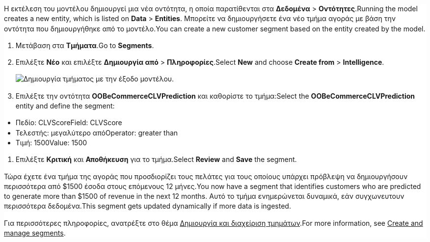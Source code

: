 <span data-ttu-id="68d4e-246">Η εκτέλεση του μοντέλου δημιουργεί μια νέα οντότητα, η οποία παρατίθενται στα **Δεδομένα** > **Οντότητες**.</span><span class="sxs-lookup"><span data-stu-id="68d4e-246">Running the model creates a new entity, which is listed on **Data** > **Entities**.</span></span> <span data-ttu-id="68d4e-247">Μπορείτε να δημιουργήσετε ένα νέο τμήμα αγοράς με βάση την οντότητα που δημιουργήθηκε από το μοντέλο.</span><span class="sxs-lookup"><span data-stu-id="68d4e-247">You can create a new customer segment based on the entity created by the model.</span></span>

1. <span data-ttu-id="68d4e-248">Μετάβαση στα **Τμήματα**.</span><span class="sxs-lookup"><span data-stu-id="68d4e-248">Go to **Segments**.</span></span> 

1. <span data-ttu-id="68d4e-249">Επιλέξτε **Νέο** και επιλέξτε **Δημιουργία από** > **Πληροφορίες**.</span><span class="sxs-lookup"><span data-stu-id="68d4e-249">Select  **New** and choose **Create from** > **Intelligence**.</span></span>

   ![Δημιουργία τμήματος με την έξοδο μοντέλου.](media/segment-intelligence.png)

1. <span data-ttu-id="68d4e-251">Επιλέξτε την οντότητα **OOBeCommerceCLVPrediction** και καθορίστε το τμήμα:</span><span class="sxs-lookup"><span data-stu-id="68d4e-251">Select the  **OOBeCommerceCLVPrediction** entity and define the segment:</span></span>
  - <span data-ttu-id="68d4e-252">Πεδίο: CLVScore</span><span class="sxs-lookup"><span data-stu-id="68d4e-252">Field: CLVScore</span></span>
  - <span data-ttu-id="68d4e-253">Τελεστής: μεγαλύτερο από</span><span class="sxs-lookup"><span data-stu-id="68d4e-253">Operator: greater than</span></span>
  - <span data-ttu-id="68d4e-254">Τιμή: 1500</span><span class="sxs-lookup"><span data-stu-id="68d4e-254">Value: 1500</span></span>

1. <span data-ttu-id="68d4e-255">Επιλέξτε **Κριτική** και **Αποθήκευση** για το τμήμα.</span><span class="sxs-lookup"><span data-stu-id="68d4e-255">Select **Review** and **Save** the segment.</span></span>

<span data-ttu-id="68d4e-256">Τώρα έχετε ένα τμήμα της αγοράς που προσδιορίζει τους πελάτες για τους οποίους υπάρχει πρόβλεψη να δημιουργήσουν περισσότερα από $1500 έσοδα στους επόμενους 12 μήνες.</span><span class="sxs-lookup"><span data-stu-id="68d4e-256">You now have a segment that identifies customers who are predicted to generate more than $1500 of revenue in the next 12 months.</span></span> <span data-ttu-id="68d4e-257">Αυτό το τμήμα ενημερώνεται δυναμικά, εάν συγχωνευτουν περισσότερα δεδομένα.</span><span class="sxs-lookup"><span data-stu-id="68d4e-257">This segment gets updated dynamically if more data is ingested.</span></span>

<span data-ttu-id="68d4e-258">Για περισσότερες πληροφορίες, ανατρέξτε στο θέμα [Δημιουργία και διαχείριση τμημάτων](segments.md).</span><span class="sxs-lookup"><span data-stu-id="68d4e-258">For more information, see [Create and manage segments](segments.md).</span></span>
